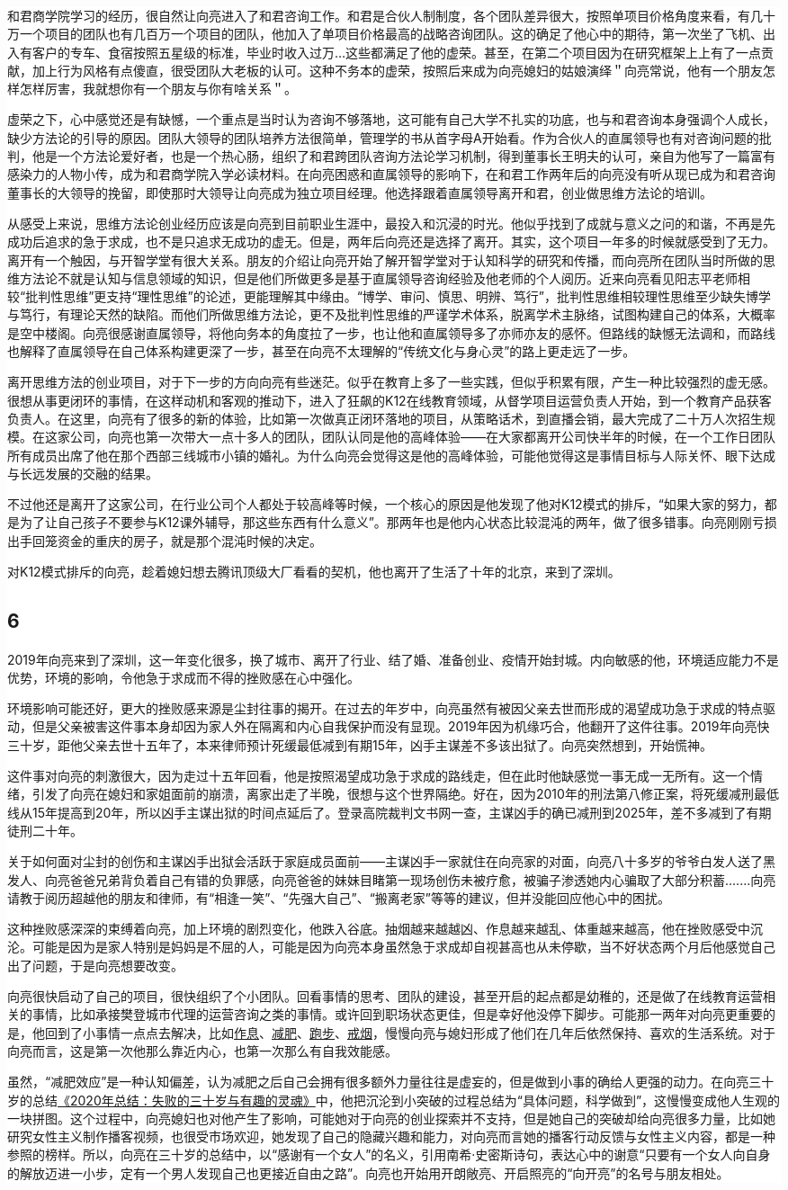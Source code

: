 和君商学院学习的经历，很自然让向亮进入了和君咨询工作。和君是合伙人制制度，各个团队差异很大，按照单项目价格角度来看，有几十万一个项目的团队也有几百万一个项目的团队，他加入了单项目价格最高的战略咨询团队。这的确足了他心中的期待，第一次坐了飞机、出入有客户的专车、食宿按照五星级的标准，毕业时收入过万…这些都满足了他的虚荣。甚至，在第二个项目因为在研究框架上上有了一点贡献，加上行为风格有点傻直，很受团队大老板的认可。这种不务本的虚荣，按照后来成为向亮媳妇的姑娘演绎＂向亮常说，他有一个朋友怎样怎样厉害，我就想你有一个朋友与你有啥关系＂。

虚荣之下，心中感觉还是有缺憾，一个重点是当时认为咨询不够落地，这可能有自己大学不扎实的功底，也与和君咨询本身强调个人成长，缺少方法论的引导的原因。团队大领导的团队培养方法很简单，管理学的书从首字母A开始看。作为合伙人的直属领导也有对咨询问题的批判，他是一个方法论爱好者，也是一个热心肠，组织了和君跨团队咨询方法论学习机制，得到董事长王明夫的认可，亲自为他写了一篇富有感染力的人物小传，成为和君商学院入学必读材料。在向亮困惑和直属领导的影响下，在和君工作两年后的向亮没有听从现已成为和君咨询董事长的大领导的挽留，即使那时大领导让向亮成为独立项目经理。他选择跟着直属领导离开和君，创业做思维方法论的培训。

从感受上来说，思维方法论创业经历应该是向亮到目前职业生涯中，最投入和沉浸的时光。他似乎找到了成就与意义之问的和谐，不再是先成功后追求的急于求成，也不是只追求无成功的虚无。但是，两年后向亮还是选择了离开。其实，这个项目一年多的时候就感受到了无力。离开有一个触因，与开智学堂有很大关系。朋友的介绍让向亮开始了解开智学堂对于认知科学的研究和传播，而向亮所在团队当时所做的思维方法论不就是认知与信息领域的知识，但是他们所做更多是基于直属领导咨询经验及他老师的个人阅历。近来向亮看见阳志平老师相较“批判性思维”更支持“理性思维”的论述，更能理解其中缘由。“博学、审问、慎思、明辨、笃行”，批判性思维相较理性思维至少缺失博学与笃行，有理论天然的缺陷。而他们所做思维方法论，更不及批判性思维的严谨学术体系，脱离学术主脉络，试图构建自己的体系，大概率是空中楼阁。向亮很感谢直属领导，将他向务本的角度拉了一步，也让他和直属领导多了亦师亦友的感怀。但路线的缺憾无法调和，而路线也解释了直属领导在自己体系构建更深了一步，甚至在向亮不太理解的“传统文化与身心灵”的路上更走远了一步。

离开思维方法的创业项目，对于下一步的方向向亮有些迷茫。似乎在教育上多了一些实践，但似乎积累有限，产生一种比较强烈的虚无感。很想从事更闭环的事情，在这样动机和客观的推动下，进入了狂飙的K12在线教育领域，从督学项目运营负责人开始，到一个教育产品获客负责人。在这里，向亮有了很多的新的体验，比如第一次做真正闭环落地的项目，从策略话术，到直播会销，最大完成了二十万人次招生规模。在这家公司，向亮也第一次带大一点十多人的团队，团队认同是他的高峰体验——在大家都离开公司快半年的时候，在一个工作日团队所有成员出席了他在那个西部三线城市小镇的婚礼。为什么向亮会觉得这是他的高峰体验，可能他觉得这是事情目标与人际关怀、眼下达成与长远发展的交融的结果。

不过他还是离开了这家公司，在行业公司个人都处于较高峰等时候，一个核心的原因是他发现了他对K12模式的排斥，“如果大家的努力，都是为了让自己孩子不要参与K12课外辅导，那这些东西有什么意义”。那两年也是他内心状态比较混沌的两年，做了很多错事。向亮刚刚亏损出手回笼资金的重庆的房子，就是那个混沌时候的决定。

对K12模式排斥的向亮，趁着媳妇想去腾讯顶级大厂看看的契机，他也离开了生活了十年的北京，来到了深圳。

## 6

2019年向亮来到了深圳，这一年变化很多，换了城市、离开了行业、结了婚、准备创业、疫情开始封城。内向敏感的他，环境适应能力不是优势，环境的影响，令他急于求成而不得的挫败感在心中强化。

环境影响可能还好，更大的挫败感来源是尘封往事的揭开。在过去的年岁中，向亮虽然有被因父亲去世而形成的渴望成功急于求成的特点驱动，但是父亲被害这件事本身却因为家人外在隔离和内心自我保护而没有显现。2019年因为机缘巧合，他翻开了这件往事。2019年向亮快三十岁，距他父亲去世十五年了，本来律师预计死缓最低减到有期15年，凶手主谋差不多该出狱了。向亮突然想到，开始慌神。

这件事对向亮的刺激很大，因为走过十五年回看，他是按照渴望成功急于求成的路线走，但在此时他缺感觉一事无成一无所有。这一个情绪，引发了向亮在媳妇和家姐面前的崩溃，离家出走了半晚，很想与这个世界隔绝。好在，因为2010年的刑法第八修正案，将死缓减刑最低线从15年提高到20年，所以凶手主谋出狱的时间点延后了。登录高院裁判文书网一查，主谋凶手的确已减刑到2025年，差不多减到了有期徒刑二十年。

关于如何面对尘封的创伤和主谋凶手出狱会活跃于家庭成员面前——主谋凶手一家就住在向亮家的对面，向亮八十多岁的爷爷白发人送了黑发人、向亮爸爸兄弟背负着自己有错的负罪感，向亮爸爸的妹妹目睹第一现场创伤未被疗愈，被骗子渗透她内心骗取了大部分积蓄.......向亮请教于阅历超越他的朋友和律师，有“相逢一笑”、“先强大自己”、“搬离老家”等等的建议，但并没能回应他心中的困扰。

这种挫败感深深的束缚着向亮，加上环境的剧烈变化，他跌入谷底。抽烟越来越越凶、作息越来越乱、体重越来越高，他在挫败感受中沉沦。可能是因为是家人特别是妈妈是不屈的人，可能是因为向亮本身虽然急于求成却自视甚高也从未停歇，当不好状态两个月后他感觉自己出了问题，于是向亮想要改变。

向亮很快启动了自己的项目，很快组织了个小团队。回看事情的思考、团队的建设，甚至开启的起点都是幼稚的，还是做了在线教育运营相关的事情，比如承接樊登城市代理的运营咨询之类的事情。或许回到职场状态更佳，但是幸好他没停下脚步。可能那一两年对向亮更重要的是，他回到了小事情一点点去解决，比如[作息](https://mp.weixin.qq.com/s?__biz=MzU4ODIzMzY3NQ==&mid=2247488659&idx=1&sn=6417a87385ef980f5a66368c147a8075&chksm=fddeba37caa933215e050450d725f193f8705a1f744cfd193844f4b11447e5b2456d39197c2a#rd)、[减肥](https://mp.weixin.qq.com/s/FbzGhCo8N6uWt_q0njJsxA)、[跑步](https://mp.weixin.qq.com/s?__biz=MzU4ODIzMzY3NQ==&mid=2247488636&idx=1&sn=dda1b52976351225d32a39cbeca48929&chksm=fddebad8caa933ceb7b43f0f5f2a1f0b5cb917a1de8da089699a61730fe9ba8a686c0b73501e#rd)、[戒烟](https://mp.weixin.qq.com/s/rj5fTBgwjTnKQXxG-oOs8w)，慢慢向亮与媳妇形成了他们在几年后依然保持、喜欢的生活系统。对于向亮而言，这是第一次他那么靠近内心，也第一次那么有自我效能感。

虽然，“减肥效应”是一种认知偏差，认为减肥之后自己会拥有很多额外力量往往是虚妄的，但是做到小事的确给人更强的动力。在向亮三十岁的总结[《2020年总结：失败的三十岁与有趣的灵魂》](https://mp.weixin.qq.com/s?__biz=MzU4ODIzMzY3NQ==&mid=2247488742&idx=1&sn=b16359016e64810e30682ddd37dc2a4d&chksm=fddeba42caa93354f6db797a80fcfd1cb440321e002ff4e7ca213e4b7363f9dc7a21507d9700#rd)中，他把沉沦到小突破的过程总结为“具体问题，科学做到”，这慢慢变成他人生观的一块拼图。这个过程中，向亮媳妇也对他产生了影响，可能她对于向亮的创业探索并不支持，但是她自己的突破却给向亮很多力量，比如她研究女性主义制作播客视频，也很受市场欢迎，她发现了自己的隐藏兴趣和能力，对向亮而言她的播客行动反馈与女性主义内容，都是一种参照的榜样。所以，向亮在三十岁的总结中，以“感谢有一个女人”的名义，引用南希·史密斯诗句，表达心中的谢意“只要有一个女人向自身的解放迈进一小步，定有一个男人发现自己也更接近自由之路”。向亮也开始用开朗敞亮、开启照亮的“向开亮”的名号与朋友相处。
